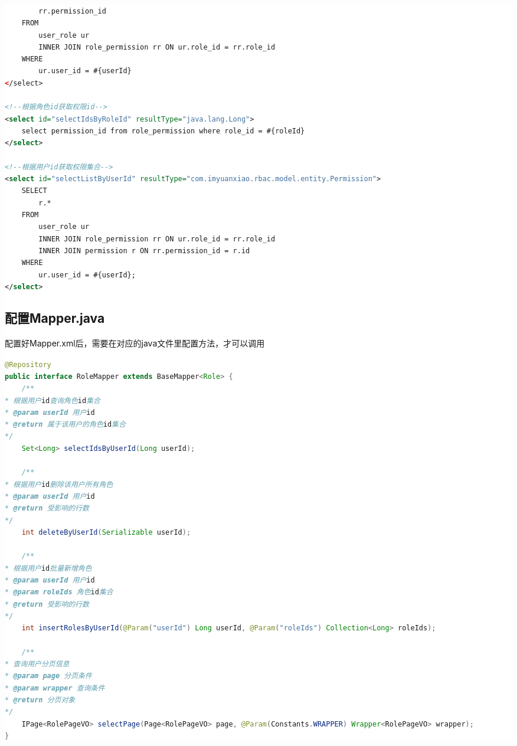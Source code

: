 ```xml
        rr.permission_id
    FROM
        user_role ur
        INNER JOIN role_permission rr ON ur.role_id = rr.role_id
    WHERE
        ur.user_id = #{userId}
</select>

<!--根据角色id获取权限id-->
<select id="selectIdsByRoleId" resultType="java.lang.Long">
    select permission_id from role_permission where role_id = #{roleId}
</select>

<!--根据用户id获取权限集合-->
<select id="selectListByUserId" resultType="com.imyuanxiao.rbac.model.entity.Permission">
    SELECT
        r.*
    FROM
        user_role ur
        INNER JOIN role_permission rr ON ur.role_id = rr.role_id
        INNER JOIN permission r ON rr.permission_id = r.id
    WHERE
        ur.user_id = #{userId};
</select>
```
## 配置Mapper.java
配置好Mapper.xml后，需要在对应的java文件里配置方法，才可以调用
```java
@Repository
public interface RoleMapper extends BaseMapper<Role> {
    /**
* 根据用户id查询角色id集合
* @param userId 用户id
* @return 属于该用户的角色id集合
*/
    Set<Long> selectIdsByUserId(Long userId);

    /**
* 根据用户id删除该用户所有角色
* @param userId 用户id
* @return 受影响的行数
*/
    int deleteByUserId(Serializable userId);

    /**
* 根据用户id批量新增角色
* @param userId 用户id
* @param roleIds 角色id集合
* @return 受影响的行数
*/
    int insertRolesByUserId(@Param("userId") Long userId, @Param("roleIds") Collection<Long> roleIds);

    /**
* 查询用户分页信息
* @param page 分页条件
* @param wrapper 查询条件
* @return 分页对象
*/
    IPage<RolePageVO> selectPage(Page<RolePageVO> page, @Param(Constants.WRAPPER) Wrapper<RolePageVO> wrapper);
}
```